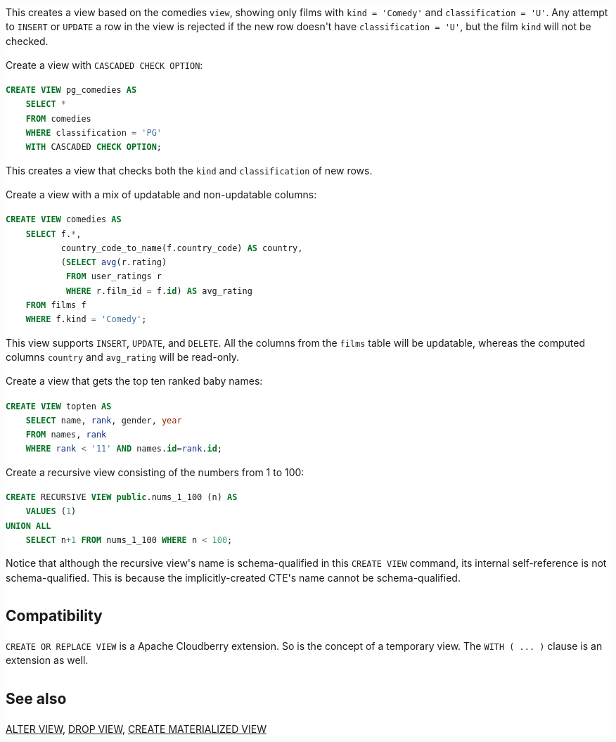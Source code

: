 This creates a view based on the comedies `view`, showing only films with `kind = 'Comedy'` and `classification = 'U'`. Any attempt to `INSERT` or `UPDATE` a row in the view is rejected if the new row doesn't have `classification = 'U'`, but the film `kind` will not be checked.

Create a view with `CASCADED CHECK OPTION`:

```sql
CREATE VIEW pg_comedies AS
    SELECT *
    FROM comedies
    WHERE classification = 'PG'
    WITH CASCADED CHECK OPTION;
```

This creates a view that checks both the `kind` and `classification` of new rows.

Create a view with a mix of updatable and non-updatable columns:

```sql
CREATE VIEW comedies AS
    SELECT f.*,
           country_code_to_name(f.country_code) AS country,
           (SELECT avg(r.rating)
            FROM user_ratings r
            WHERE r.film_id = f.id) AS avg_rating
    FROM films f
    WHERE f.kind = 'Comedy';
```

This view supports `INSERT`, `UPDATE`, and `DELETE`. All the columns from the `films` table will be updatable, whereas the computed columns `country` and `avg_rating` will be read-only.

Create a view that gets the top ten ranked baby names:

```sql
CREATE VIEW topten AS 
    SELECT name, rank, gender, year
    FROM names, rank
    WHERE rank < '11' AND names.id=rank.id;
```

Create a recursive view consisting of the numbers from 1 to 100:

```sql
CREATE RECURSIVE VIEW public.nums_1_100 (n) AS
    VALUES (1)
UNION ALL
    SELECT n+1 FROM nums_1_100 WHERE n < 100;
```

Notice that although the recursive view's name is schema-qualified in this `CREATE VIEW` command, its internal self-reference is not schema-qualified. This is because the implicitly-created CTE's name cannot be schema-qualified.

## Compatibility

`CREATE OR REPLACE VIEW` is a Apache Cloudberry extension. So is the concept of a temporary view.  The `WITH ( ... )` clause is an extension as well.

## See also

[ALTER VIEW](/docs/sql-stmts/alter-view.md), [DROP VIEW](/docs/sql-stmts/drop-view.md), [CREATE MATERIALIZED VIEW](/docs/sql-stmts/create-materialized-view.md)
